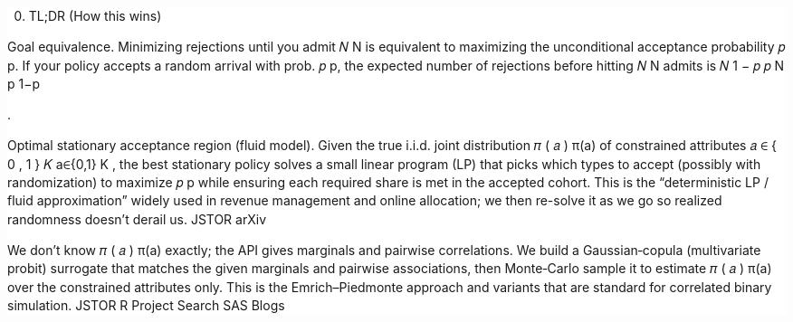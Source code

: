 0) TL;DR (How this wins)

Goal equivalence. Minimizing rejections until you admit 
𝑁
N is equivalent to maximizing the unconditional acceptance probability 
𝑝
p. If your policy accepts a random arrival with prob. 
𝑝
p, the expected number of rejections before hitting 
𝑁
N admits is 
𝑁
1
−
𝑝
𝑝
N
p
1−p
	​

.

Optimal stationary acceptance region (fluid model). Given the true i.i.d. joint distribution 
𝜋
(
𝑎
)
π(a) of constrained attributes 
𝑎
∈
{
0
,
1
}
𝐾
a∈{0,1}
K
, the best stationary policy solves a small linear program (LP) that picks which types to accept (possibly with randomization) to maximize 
𝑝
p while ensuring each required share is met in the accepted cohort. This is the “deterministic LP / fluid approximation” widely used in revenue management and online allocation; we then re-solve it as we go so realized randomness doesn’t derail us. 
JSTOR
arXiv

We don’t know 
𝜋
(
𝑎
)
π(a) exactly; the API gives marginals and pairwise correlations. We build a Gaussian‑copula (multivariate probit) surrogate that matches the given marginals and pairwise associations, then Monte‑Carlo sample it to estimate 
𝜋
(
𝑎
)
π(a) over the constrained attributes only. This is the Emrich–Piedmonte approach and variants that are standard for correlated binary simulation. 
JSTOR
R Project Search
SAS Blogs
